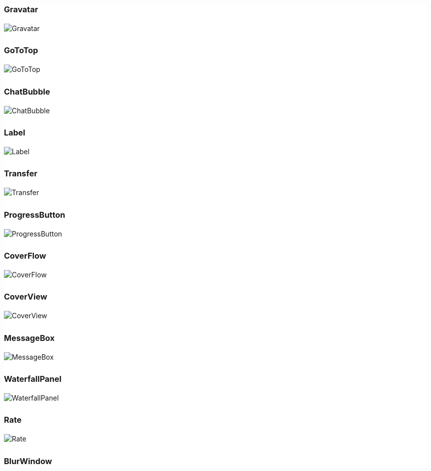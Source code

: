 ### Gravatar

![Gravatar](https://gitee.com/handyorg/HandyOrgResource/raw/master/HandyControl/Resources/Gravatar.gif)

### GoToTop

![GoToTop](https://gitee.com/handyorg/HandyOrgResource/raw/master/HandyControl/Resources/GoToTop.gif)

### ChatBubble

![ChatBubble](https://gitee.com/handyorg/HandyOrgResource/raw/master/HandyControl/Resources/ChatBubble.png)

### Label

![Label](https://gitee.com/handyorg/HandyOrgResource/raw/master/HandyControl/Resources/Label.png)

### Transfer

![Transfer](https://gitee.com/handyorg/HandyOrgResource/raw/master/HandyControl/Resources/Transfer.gif)

### ProgressButton

![ProgressButton](https://gitee.com/handyorg/HandyOrgResource/raw/master/HandyControl/Resources/ProgressButton.gif)

### CoverFlow

![CoverFlow](https://gitee.com/handyorg/HandyOrgResource/raw/master/HandyControl/Resources/CoverFlow.gif)

### CoverView

![CoverView](https://gitee.com/handyorg/HandyOrgResource/raw/master/HandyControl/Resources/CoverView.gif)

### MessageBox

![MessageBox](https://gitee.com/handyorg/HandyOrgResource/raw/master/HandyControl/Resources/MessageBox.png)

### WaterfallPanel

![WaterfallPanel](https://gitee.com/handyorg/HandyOrgResource/raw/master/HandyControl/Resources/WaterfallPanel.png)

### Rate

![Rate](https://gitee.com/handyorg/HandyOrgResource/raw/master/HandyControl/Resources/Rate.gif)

### BlurWindow
